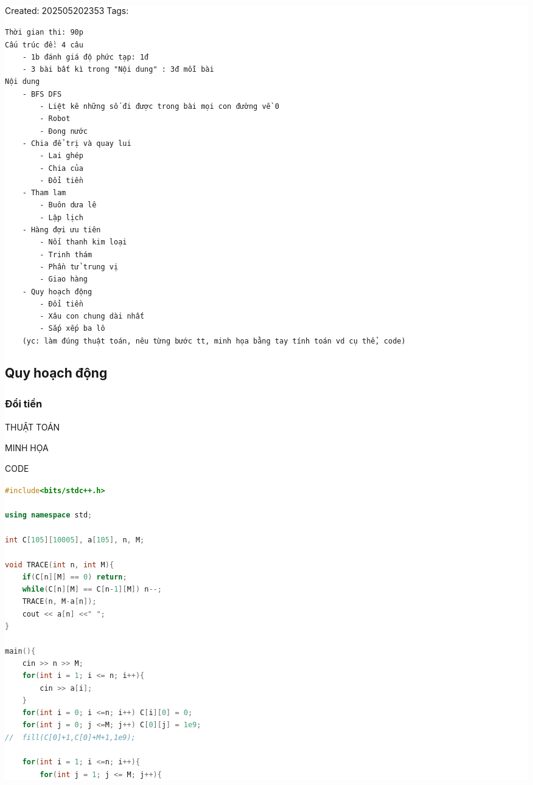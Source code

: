 Created: 202505202353
Tags: 

```
Thời gian thi: 90p
Cấu trúc đề: 4 câu
	- 1b đánh giá độ phức tạp: 1đ
	- 3 bài bất kì trong "Nội dung" : 3đ mỗi bài
Nội dung
	- BFS DFS
		- Liệt kê những số đi được trong bài mọi con đường về 0
		- Robot
		- Đong nước
	- Chia để trị và quay lui
		- Lai ghép
		- Chia của
		- Đổi tiền
	- Tham lam
		- Buôn dưa lê
		- Lập lịch
	- Hàng đợi ưu tiên
		- Nối thanh kim loại
		- Trinh thám
		- Phần tử trung vị
		- Giao hàng
	- Quy hoạch động
		- Đổi tiền
		- Xâu con chung dài nhất
		- Sắp xếp ba lô
	(yc: làm đúng thuật toán, nêu từng bước tt, minh họa bằng tay tính toán vd cụ thể, code)
```

## Quy hoạch động
### Đổi tiền
THUẬT TOÁN

MINH HỌA

CODE
```cpp
#include<bits/stdc++.h>

using namespace std;

int C[105][10005], a[105], n, M;

void TRACE(int n, int M){
	if(C[n][M] == 0) return;
	while(C[n][M] == C[n-1][M]) n--;
	TRACE(n, M-a[n]);
	cout << a[n] <<" ";
}

main(){
	cin >> n >> M;
	for(int i = 1; i <= n; i++){
		cin >> a[i];
	}
	for(int i = 0; i <=n; i++) C[i][0] = 0;
	for(int j = 0; j <=M; j++) C[0][j] = 1e9;
// 	fill(C[0]+1,C[0]+M+1,1e9);
	
	for(int i = 1; i <=n; i++){
		for(int j = 1; j <= M; j++){
```